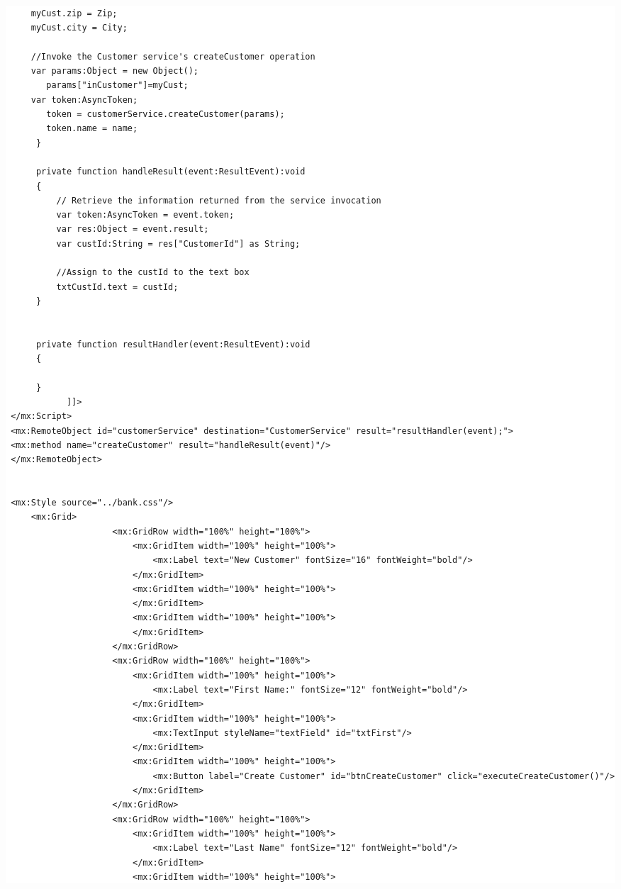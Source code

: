 ```as3
     myCust.zip = Zip;  
     myCust.city = City; 
      
     //Invoke the Customer service's createCustomer operation 
     var params:Object = new Object(); 
        params["inCustomer"]=myCust; 
     var token:AsyncToken;             
        token = customerService.createCustomer(params); 
        token.name = name; 
      } 
      
      private function handleResult(event:ResultEvent):void  
      { 
          // Retrieve the information returned from the service invocation 
          var token:AsyncToken = event.token;         
          var res:Object = event.result; 
          var custId:String = res["CustomerId"] as String; 
      
          //Assign to the custId to the text box 
          txtCustId.text = custId;  
      } 
      
      
      private function resultHandler(event:ResultEvent):void  
      { 
      
      }    
            ]]> 
 </mx:Script> 
 <mx:RemoteObject id="customerService" destination="CustomerService" result="resultHandler(event);"> 
 <mx:method name="createCustomer" result="handleResult(event)"/> 
 </mx:RemoteObject> 
  
  
 <mx:Style source="../bank.css"/> 
     <mx:Grid> 
                     <mx:GridRow width="100%" height="100%"> 
                         <mx:GridItem width="100%" height="100%"> 
                             <mx:Label text="New Customer" fontSize="16" fontWeight="bold"/> 
                         </mx:GridItem> 
                         <mx:GridItem width="100%" height="100%"> 
                         </mx:GridItem> 
                         <mx:GridItem width="100%" height="100%"> 
                         </mx:GridItem> 
                     </mx:GridRow> 
                     <mx:GridRow width="100%" height="100%"> 
                         <mx:GridItem width="100%" height="100%"> 
                             <mx:Label text="First Name:" fontSize="12" fontWeight="bold"/> 
                         </mx:GridItem> 
                         <mx:GridItem width="100%" height="100%"> 
                             <mx:TextInput styleName="textField" id="txtFirst"/> 
                         </mx:GridItem> 
                         <mx:GridItem width="100%" height="100%"> 
                             <mx:Button label="Create Customer" id="btnCreateCustomer" click="executeCreateCustomer()"/> 
                         </mx:GridItem> 
                     </mx:GridRow> 
                     <mx:GridRow width="100%" height="100%"> 
                         <mx:GridItem width="100%" height="100%"> 
                             <mx:Label text="Last Name" fontSize="12" fontWeight="bold"/> 
                         </mx:GridItem> 
                         <mx:GridItem width="100%" height="100%"> 
```